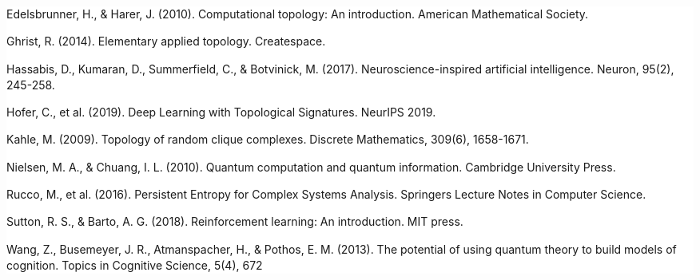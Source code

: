 Edelsbrunner, H., & Harer, J. (2010). Computational topology: An introduction. American Mathematical Society.

Ghrist, R. (2014). Elementary applied topology. Createspace.

Hassabis, D., Kumaran, D., Summerfield, C., & Botvinick, M. (2017). Neuroscience-inspired artificial intelligence. Neuron, 95(2), 245-258.

Hofer, C., et al. (2019). Deep Learning with Topological Signatures. NeurIPS 2019.

Kahle, M. (2009). Topology of random clique complexes. Discrete Mathematics, 309(6), 1658-1671.

Nielsen, M. A., & Chuang, I. L. (2010). Quantum computation and quantum information. Cambridge University Press.

Rucco, M., et al. (2016). Persistent Entropy for Complex Systems Analysis. Springers Lecture Notes in Computer Science.

Sutton, R. S., & Barto, A. G. (2018). Reinforcement learning: An introduction. MIT press.

Wang, Z., Busemeyer, J. R., Atmanspacher, H., & Pothos, E. M. (2013). The potential of using quantum theory to build models of cognition. Topics in Cognitive Science, 5(4), 672

